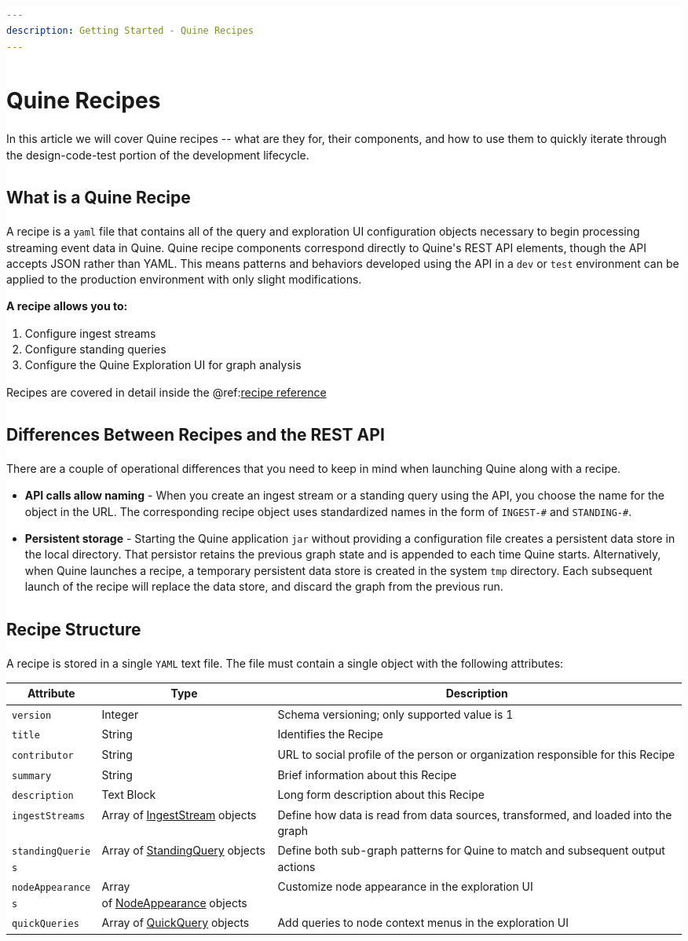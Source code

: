 ```yaml
---
description: Getting Started - Quine Recipes
---
```


# Quine Recipes

In this article we will cover Quine recipes -- what are they for, their components, and how to use them to quickly iterate through the design-code-test portion of the development lifecycle.

## What is a Quine Recipe

A recipe is a `yaml` file that contains all of the query and exploration UI configuration objects necessary to begin processing streaming event data in Quine. Quine recipe components correspond directly to Quine's REST API elements, though the API accepts JSON rather than YAML. This means patterns and behaviors developed using the API in a `dev` or `test` environment can be applied to the production environment with only slight modifications.

**A recipe allows you to:**

1. Configure ingest streams
2. Configure standing queries
3. Configure the Quine Exploration UI for graph analysis

Recipes are covered in detail inside the @ref:[recipe reference](../reference/recipe-ref-manual.md)

## Differences Between Recipes and the REST API

There are a couple of operational differences that you need to keep in mind when launching Quine along with a recipe.

* **API calls allow naming** - When you create an ingest stream or a standing query using the API, you choose the name for the object in the URL. The corresponding recipe object uses standardized names in the form of `INGEST-#` and `STANDING-#`.

* **Persistent storage** - Starting the Quine application `jar` without providing a configuration file creates a persistent data store in the local directory. That persistor retains the previous graph state and is appended to each time Quine starts. Alternatively, when Quine launches a recipe, a temporary persistent data store is created in the system `tmp` directory. Each subsequent launch of the recipe will replace the data store, and discard the graph from the previous run.

## Recipe Structure

A recipe is stored in a single `YAML` text file. The file must contain a single object with the following attributes:

| Attribute         | Type                              | Description                                                                       |
| ----------------- | --------------------------------- | --------------------------------------------------------------------------------- |
| `version`         | Integer                           | Schema versioning; only supported value is 1                                      |
| `title`           | String                            | Identifies the Recipe                   |
| `contributor`     | String                            | URL to social profile of the person or organization responsible for this Recipe   |
| `summary`         | String                            | Brief information about this Recipe                                                      |
| `description`     | Text Block                        | Long form description about this Recipe                                                  |
| `ingestStreams`   | Array of [IngestStream](https://docs.quine.io/reference/rest-api.html#/schemas/com.thatdot.quine.routes.IngestStreamConfiguration) objects | Define how data is read from data sources, transformed, and loaded into the graph    |
| `standingQueries` | Array of [StandingQuery](https://docs.quine.io/reference/rest-api.html#/schemas/com.thatdot.quine.routes.StandingQueryDefinition) objects  | Define both sub-graph patterns for Quine to match and subsequent output actions                               |
| `nodeAppearances` | Array of [NodeAppearance](https://docs.quine.io/reference/rest-api.html#/schemas/com.thatdot.quine.routes.UiNodeAppearance) objects | Customize node appearance in the exploration UI                                     |
| `quickQueries`    | Array of [QuickQuery](https://docs.quine.io/reference/rest-api.html#/schemas/com.thatdot.quine.routes.UiNodeQuickQuery) objects     | Add queries to node context menus in the exploration UI                             |